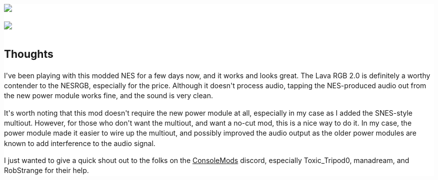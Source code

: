 ![](/assets/images/lava-rgb/IMG_0395.jpg)

![](/assets/images/lava-rgb/IMG_0396.jpg)


## Thoughts

I've been playing with this modded NES for a few days now, and it works and looks great. The Lava RGB 2.0 is definitely a worthy contender to the NESRGB, especially for the price. Although it doesn't process audio, tapping the NES-produced audio out from the new power module works fine, and the sound is very clean.

It's worth noting that this mod doesn't require the new power module at all, especially in my case as I added the SNES-style multiout. However, for those who don't want the multiout, and want a no-cut mod, this is a nice way to do it. In my case, the power module made it easier to wire up the multiout, and possibly improved the audio output as the older power modules are known to add interference to the audio signal.

I just wanted to give a quick shout out to the folks on the [ConsoleMods](https://consolemods.org/wiki/Main_Page) discord, especially Toxic_Tripod0, manadream, and RobStrange for their help.
